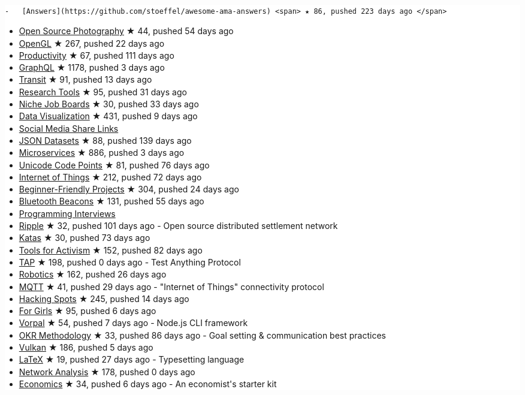     -   [Answers](https://github.com/stoeffel/awesome-ama-answers) <span> ★ 86, pushed 223 days ago </span>
-   [Open Source Photography](https://github.com/ibaaj/awesome-OpenSourcePhotography) <span> ★ 44, pushed 54 days ago </span>
-   [OpenGL](https://github.com/eug/awesome-opengl) <span> ★ 267, pushed 22 days ago </span>
-   [Productivity](https://github.com/jyguyomarch/awesome-productivity) <span> ★ 67, pushed 111 days ago </span>
-   [GraphQL](https://github.com/chentsulin/awesome-graphql) <span> ★ 1178, pushed 3 days ago </span>
-   [Transit](https://github.com/luqmaan/awesome-transit) <span> ★ 91, pushed 13 days ago </span>
-   [Research Tools](https://github.com/emptymalei/awesome-research) <span> ★ 95, pushed 31 days ago </span>
-   [Niche Job Boards](https://github.com/wfhio/awesome-job-boards) <span> ★ 30, pushed 33 days ago </span>
-   [Data Visualization](https://github.com/fasouto/awesome-dataviz) <span> ★ 431, pushed 9 days ago </span>
-   [Social Media Share Links](https://github.com/vinkla/share-links)
-   [JSON Datasets](https://github.com/jdorfman/awesome-json-datasets) <span> ★ 88, pushed 139 days ago </span>
-   [Microservices](https://github.com/mfornos/awesome-microservices) <span> ★ 886, pushed 3 days ago </span>
-   [Unicode Code Points](https://github.com/Codepoints/awesome-codepoints) <span> ★ 81, pushed 76 days ago </span>
-   [Internet of Things](https://github.com/HQarroum/awesome-iot) <span> ★ 212, pushed 72 days ago </span>
-   [Beginner-Friendly Projects](https://github.com/MunGell/awesome-for-beginners) <span> ★ 304, pushed 24 days ago </span>
-   [Bluetooth Beacons](https://github.com/beaconinside/awesome-beacon) <span> ★ 131, pushed 55 days ago </span>
-   [Programming Interviews](https://github.com/MaximAbramchuck/awesome-interviews)
-   [Ripple](https://github.com/vhpoet/awesome-ripple) <span> ★ 32, pushed 101 days ago </span> - Open source distributed settlement network
-   [Katas](https://github.com/gmontalvoriv/awesome-katas) <span> ★ 30, pushed 73 days ago </span>
-   [Tools for Activism](https://github.com/drewrwilson/toolsforactivism) <span> ★ 152, pushed 82 days ago </span>
-   [TAP](https://github.com/sindresorhus/awesome-tap) <span> ★ 198, pushed 0 days ago </span> - Test Anything Protocol
-   [Robotics](https://github.com/Kiloreux/awesome-robotics) <span> ★ 162, pushed 26 days ago </span>
-   [MQTT](https://github.com/hobbyquaker/awesome-mqtt) <span> ★ 41, pushed 29 days ago </span> - "Internet of Things" connectivity protocol
-   [Hacking Spots](https://github.com/diasdavid/awesome-hacking-spots) <span> ★ 245, pushed 14 days ago </span>
-   [For Girls](https://github.com/cristianoliveira/awesome4girls) <span> ★ 95, pushed 6 days ago </span>
-   [Vorpal](https://github.com/vorpaljs/awesome-vorpal) <span> ★ 54, pushed 7 days ago </span> - Node.js CLI framework
-   [OKR Methodology](https://github.com/domenicosolazzo/awesome-okr) <span> ★ 33, pushed 86 days ago </span> - Goal setting & communication best practices
-   [Vulkan](https://github.com/vinjn/awesome-vulkan) <span> ★ 186, pushed 5 days ago </span>
-   [LaTeX](https://github.com/egeerardyn/awesome-LaTeX) <span> ★ 19, pushed 27 days ago </span> - Typesetting language
-   [Network Analysis](https://github.com/briatte/awesome-network-analysis) <span> ★ 178, pushed 0 days ago </span>
-   [Economics](https://github.com/antontarasenko/awesome-economics) <span> ★ 34, pushed 6 days ago </span> - An economist's starter kit
